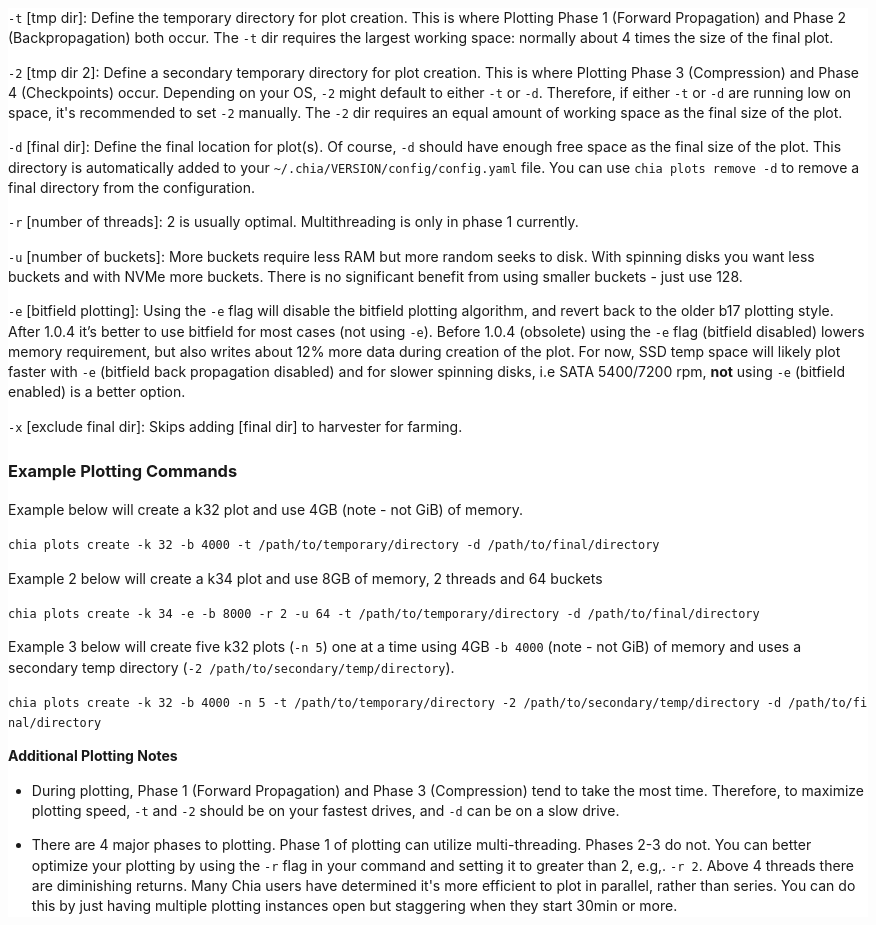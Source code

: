 `-t` [tmp dir]: Define the temporary directory for plot creation. This is where Plotting Phase 1 (Forward Propagation) and Phase 2 (Backpropagation) both occur. The `-t` dir requires the largest working space: normally about 4 times the size of the final plot.

`-2` [tmp dir 2]: Define a secondary temporary directory for plot creation. This is where Plotting Phase 3 (Compression) and Phase 4 (Checkpoints) occur. Depending on your OS, `-2` might default to either `-t` or `-d`. Therefore, if either `-t` or `-d` are running low on space, it's recommended to set `-2` manually. The `-2` dir requires an equal amount of working space as the final size of the plot.

`-d` [final dir]: Define the final location for plot(s). Of course, `-d` should have enough free space as the final size of the plot. This directory is automatically added to your `~/.chia/VERSION/config/config.yaml` file. You can use `chia plots remove -d` to remove a final directory from the configuration.

`-r` [number of threads]: 2 is usually optimal. Multithreading is only in phase 1 currently.

`-u` [number of buckets]: More buckets require less RAM but more random seeks to disk. With spinning disks you want less buckets and with NVMe more buckets. There is no significant benefit from using smaller buckets - just use 128.

`-e` [bitfield plotting]: Using the `-e` flag will disable the bitfield plotting algorithm, and revert back to the older b17 plotting style. After 1.0.4 it’s better to use bitfield for most cases (not using `-e`). Before 1.0.4 (obsolete) using the `-e` flag (bitfield disabled) lowers memory requirement, but also writes about 12% more data during creation of the plot. For now, SSD temp space will likely plot faster with `-e` (bitfield back propagation disabled) and for slower spinning disks, i.e SATA 5400/7200 rpm, **not** using `-e` (bitfield enabled) is a better option.

`-x` [exclude final dir]: Skips adding [final dir] to harvester for farming.

### Example Plotting Commands

Example below will create a k32 plot and use 4GB (note - not GiB) of memory.

`chia plots create -k 32 -b 4000 -t /path/to/temporary/directory -d /path/to/final/directory`

Example 2 below will create a k34 plot and use 8GB of memory, 2 threads and 64 buckets

`chia plots create -k 34 -e -b 8000 -r 2 -u 64 -t /path/to/temporary/directory -d /path/to/final/directory`

Example 3 below will create five k32 plots (`-n 5`) one at a time using 4GB `-b 4000` (note - not GiB) of memory and uses a secondary temp directory (`-2 /path/to/secondary/temp/directory`).

`chia plots create -k 32 -b 4000 -n 5 -t /path/to/temporary/directory -2 /path/to/secondary/temp/directory -d /path/to/final/directory`


**Additional Plotting Notes**

* During plotting, Phase 1 (Forward Propagation) and Phase 3 (Compression) tend to take the most time. Therefore, to maximize plotting speed, `-t` and `-2` should be on your fastest drives, and `-d` can be on a slow drive.

* There are 4 major phases to plotting. Phase 1 of plotting can utilize multi-threading. Phases 2-3 do not. You can better optimize your plotting by using the `-r` flag in your command and setting it to greater than 2, e.g,. `-r 2`. Above 4 threads there are diminishing returns. Many Chia users have determined it's more efficient to plot in parallel, rather than series. You can do this by just having multiple plotting instances open but staggering when they start 30min or more. 
